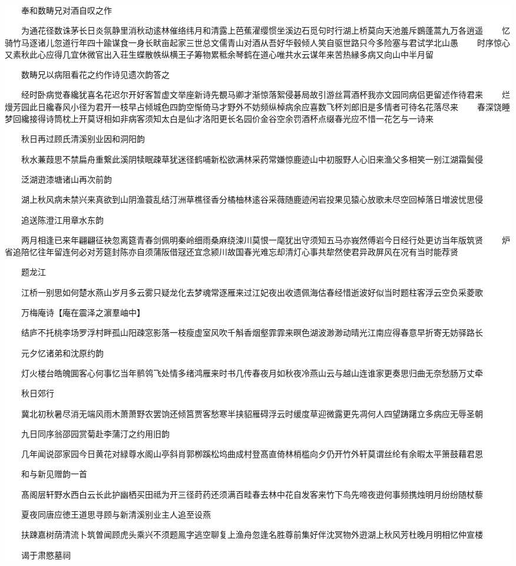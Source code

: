 　　奉和数畴兄对酒自叹之作

　　为通花径数诛茅长日炎氛静里消秋动逺林催络纬月和清露上芭蕉濯缨惯坐溪边石觅句时行湖上桥莫向天池羞斥鷃蓬蒿九万各逍遥
　　忆骑竹马逐诸儿忽道行年四十踰谋食一身长畎亩起家三世总文儒青山对酒从吾好华毂倾人笑自驱世路只今多险塞与君试学北山愚
　　时序惊心又素秋此心应得几宜休微官出入荘生蝶散帙纵横王子筹物累秪余琴鹤在道心唯共水云谋年来苦热縁多病又向山中半月留

　　数畴兄以病阻看花之约作诗见遗次韵答之

　　经时卧病觉春纔犹喜名花迟尔开好客暂虚文举座新诗先覩马卿才渐惊落絮侵碁局故引游丝罥酒杯我亦文园同病侣更留述作待君来
　　烂熳芳园此日纔春风小径为君开一枝早占倾城色四韵空惭倚马才野外不妨频纵棹病余应喜数飞杯刘郎旧是多情者可待名花落尽来
　　春深饶睡梦回纔接得诗筒枕上开莫讶相如非病客须知太白是仙才洛阳更长名园价金谷空余罚酒杯点缀春光应不惜一花乞与一诗来

　　秋日再过顾氏清溪别业因和洞阳韵

　　秋水蒹葭思不禁扁舟重繋此溪阴犊眠疎草犹迷径鹤哺新松欲满林采药常嫌惊鹿迹山中初服野人心旧来渔父多相笑一别江湖霜鬓侵

　　泛湖逰漆塘诸山再次前韵

　　湖上秋风病未禁兴来真欲到山阴渔蓑乱结汀洲草樵径香分橘柚林逺谷采薇随鹿迹闲岩投果见猿心放歌未尽空回棹落日増波忧思侵

　　追送陈澄江用章水东韵

　　两月相逢已来年翩翩征袂忽离筵青春剑佩明秦岭细雨桑麻绕涑川莫恨一麾犹出守须知五马亦峩然傅岩今日经行处更访当年版筑贤
　　炉省追陪忆往年留连何必对芳筵封陈亦自须蒲阪借冦还宜念颍川故国春光难忘却清灯心事共犂然使君异政屏风在况有当时能荐贤

　　题龙江

　　江桥一别思如何楚水燕山岁月多云雾只疑龙化去梦魂常逐雁来过江妃夜出收遗佩海估春经惜逝波好似当时题柱客浮云空负采菱歌

　　万梅庵诗【庵在震泽之濵羣岫中】

　　结庐不托桃李场罗浮村畔孤山阳疎窓影落一枝瘦虚室风吹千斛香烟壑霏霏来暝色湖波渺渺动晴光江南应得春意早折寄无妨驿路长

　　元夕忆诸弟和沈原约韵

　　灯火楼台皓魄圎客心何事忆当年鹡鸰飞处情多绪鸿雁来时书几传春夜月如秋夜冷燕山云与越山连谁家更奏思归曲无奈愁肠万丈牵

　　秋日郊行

　　冀北初秋暑尽消无端风雨木萧萧野农罢饷还倾筥贾客愁寒半挟貂雁碍浮云时缓度草迎微露更先凋何人四望踌躇立多病应无辱圣朝

　　九日同序翁邵园赏菊赴李蒲汀之约用旧韵

　　几年闻说邵家园今日黄花对緑尊水阁山亭斜肖郭栁蹊松坞曲成村登髙直倚林梢槛向夕仍开竹外轩莫谓丝纶有余暇太平箫鼓藉君恩

　　和与新见赠韵一首

　　髙阁层轩野水西白云长此护幽栖买田祗为开三径莳药还须满百畦春去林中花自发客来竹下鸟先啼夜逰何事频携烛明月纷纷随杖藜

　　夏夜同唐应徳王道思寻顾与新清溪别业主人追至设燕

　　扶踈嘉树荫清流卜筑曽闻顾虎头乘兴不须题鳯字逃空聊复上渔舟忽逢名胜尊前集好伴沈冥物外逰湖上秋风芳杜晚月明相忆仲宣楼

　　谒于肃愍墓祠

